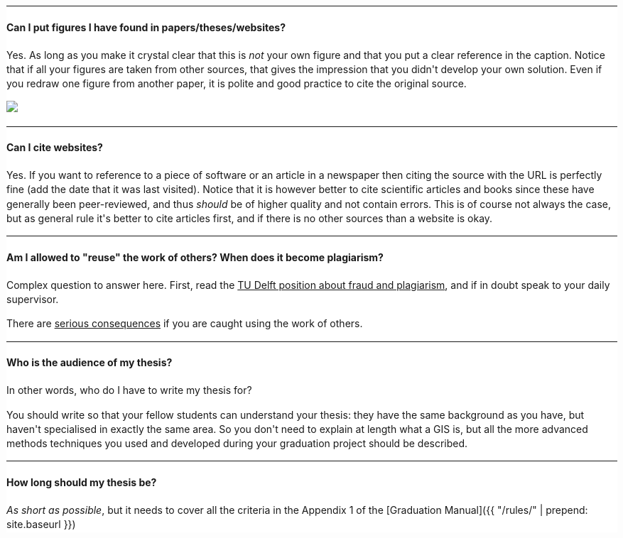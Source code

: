
- - -

#### Can I put figures I have found in papers/theses/websites?

Yes. As long as you make it crystal clear that this is *not* your own figure and that you put a clear reference in the caption.
Notice that if all your figures are taken from other sources, that gives the impression that you didn't develop your own solution.
Even if you redraw one figure from another paper, it is polite and good practice to cite the original source.

![](img/citefig.png)


- - -

#### Can I cite websites?

Yes. If you want to reference to a piece of software or an article in a newspaper then citing the source with the URL is perfectly fine (add the date that it was last visited).
Notice that it is however better to cite scientific articles and books since these have generally been peer-reviewed, and thus *should* be of higher quality and not contain errors. 
This is of course not always the case, but as general rule it's better to cite articles first, and if there is no other sources than a website is okay.

- - -

#### Am I allowed to "reuse" the work of others? When does it become plagiarism?

Complex question to answer here.
First, read the [TU Delft position about fraud and plagiarism](http://studenten.tudelft.nl/en/students/legal-position/fraud-plagiarism/what-is-fraud/), and if in doubt speak to your daily supervisor.

There are [serious consequences](http://studenten.tudelft.nl/en/students/legal-position/fraud-plagiarism/consequences/) if you are caught using the work of others.


- - -

#### Who is the audience of my thesis?

In other words, who do I have to write my thesis for?

You should write so that your fellow students can understand your thesis: they have the same background as you have, but haven't specialised in exactly the same area.
So you don't need to explain at length what a GIS is, but all the more advanced methods techniques you used and developed during your graduation project should be described.

- - -

#### How long should my thesis be?

*As short as possible*, but it needs to cover all the criteria in the Appendix 1 of the [Graduation Manual]({{ "/rules/" | prepend: site.baseurl }})
